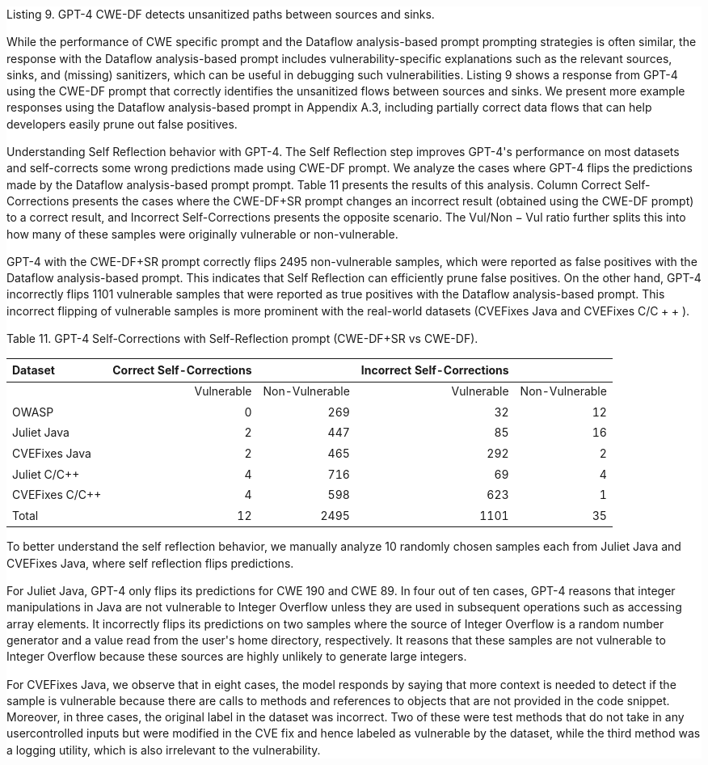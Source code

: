 Listing 9. GPT-4 CWE-DF detects unsanitized paths between sources and sinks.

While the performance of CWE specific prompt and the Dataflow analysis-based prompt prompting strategies is often similar, the response with the Dataflow analysis-based prompt includes vulnerability-specific explanations such as the relevant sources, sinks, and (missing) sanitizers, which can be useful in debugging such vulnerabilities. Listing 9 shows a response from GPT-4 using the CWE-DF prompt that correctly identifies the unsanitized flows between sources and sinks. We present more example responses using the Dataflow analysis-based prompt in Appendix A.3, including partially correct data flows that can help developers easily prune out false positives.

Understanding Self Reflection behavior with GPT-4. The Self Reflection step improves GPT-4's performance on most datasets and self-corrects some wrong predictions made using CWE-DF prompt. We analyze the cases where GPT-4 flips the predictions made by the Dataflow analysis-based prompt
prompt. Table 11 presents the results of this analysis. Column Correct Self-Corrections presents the cases where the CWE-DF+SR prompt changes an incorrect result (obtained using the CWE-DF prompt) to a correct result, and Incorrect Self-Corrections presents the opposite scenario. The $\mathrm{Vul} / \mathrm{Non}-\mathrm{Vul}$ ratio further splits this into how many of these samples were originally vulnerable or non-vulnerable.

GPT-4 with the CWE-DF+SR prompt correctly flips 2495 non-vulnerable samples, which were reported as false positives with the Dataflow analysis-based prompt. This indicates that Self Reflection can efficiently prune false positives. On the other hand, GPT-4 incorrectly flips 1101 vulnerable samples that were reported as true positives with the Dataflow analysis-based prompt. This incorrect flipping of vulnerable samples is more prominent with the real-world datasets (CVEFixes Java and CVEFixes $\mathrm{C} / \mathrm{C}++$ ).

Table 11. GPT-4 Self-Corrections with Self-Reflection prompt (CWE-DF+SR vs CWE-DF).

| Dataset | Correct Self-Corrections |  | Incorrect Self-Corrections |  |
| :--- | ---: | ---: | ---: | ---: |
|  | Vulnerable | Non-Vulnerable | Vulnerable | Non-Vulnerable |
| OWASP | 0 | 269 | 32 | 12 |
| Juliet Java | 2 | 447 | 85 | 16 |
| CVEFixes Java | 2 | 465 | 292 | 2 |
| Juliet C/C++ | 4 | 716 | 69 | 4 |
| CVEFixes C/C++ | 4 | 598 | 623 | 1 |
| Total | 12 | 2495 | 1101 | 35 |

To better understand the self reflection behavior, we manually analyze 10 randomly chosen samples each from Juliet Java and CVEFixes Java, where self reflection flips predictions.

For Juliet Java, GPT-4 only flips its predictions for CWE 190 and CWE 89. In four out of ten cases, GPT-4 reasons that integer manipulations in Java are not vulnerable to Integer Overflow unless they are used in subsequent operations such as accessing array elements. It incorrectly flips its predictions on two samples where the source of Integer Overflow is a random number generator and a value read from the user's home directory, respectively. It reasons that these samples are not vulnerable to Integer Overflow because these sources are highly unlikely to generate large integers.

For CVEFixes Java, we observe that in eight cases, the model responds by saying that more context is needed to detect if the sample is vulnerable because there are calls to methods and references to objects that are not provided in the code snippet. Moreover, in three cases, the original label in the dataset was incorrect. Two of these were test methods that do not take in any usercontrolled inputs but were modified in the CVE fix and hence labeled as vulnerable by the dataset, while the third method was a logging utility, which is also irrelevant to the vulnerability.
